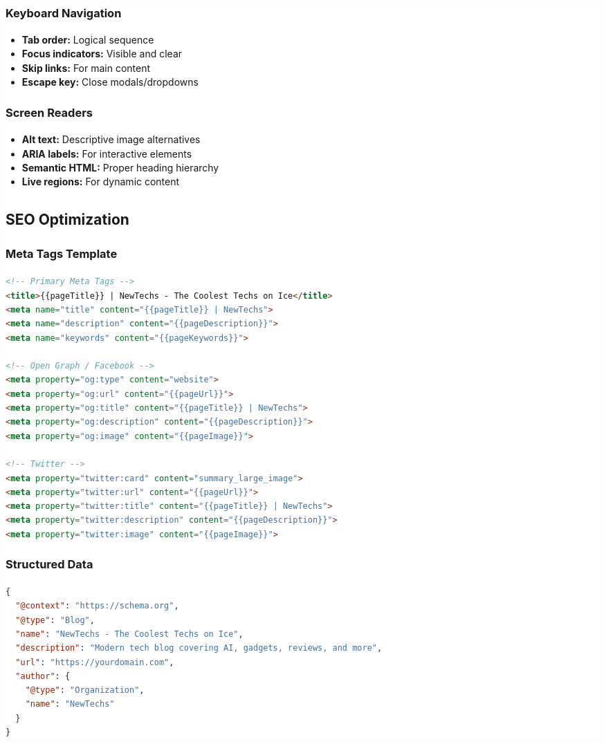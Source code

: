 ### Keyboard Navigation
- **Tab order:** Logical sequence
- **Focus indicators:** Visible and clear
- **Skip links:** For main content
- **Escape key:** Close modals/dropdowns

### Screen Readers
- **Alt text:** Descriptive image alternatives
- **ARIA labels:** For interactive elements
- **Semantic HTML:** Proper heading hierarchy
- **Live regions:** For dynamic content

## SEO Optimization

### Meta Tags Template
```html
<!-- Primary Meta Tags -->
<title>{{pageTitle}} | NewTechs - The Coolest Techs on Ice</title>
<meta name="title" content="{{pageTitle}} | NewTechs">
<meta name="description" content="{{pageDescription}}">
<meta name="keywords" content="{{pageKeywords}}">

<!-- Open Graph / Facebook -->
<meta property="og:type" content="website">
<meta property="og:url" content="{{pageUrl}}">
<meta property="og:title" content="{{pageTitle}} | NewTechs">
<meta property="og:description" content="{{pageDescription}}">
<meta property="og:image" content="{{pageImage}}">

<!-- Twitter -->
<meta property="twitter:card" content="summary_large_image">
<meta property="twitter:url" content="{{pageUrl}}">
<meta property="twitter:title" content="{{pageTitle}} | NewTechs">
<meta property="twitter:description" content="{{pageDescription}}">
<meta property="twitter:image" content="{{pageImage}}">
```

### Structured Data
```json
{
  "@context": "https://schema.org",
  "@type": "Blog",
  "name": "NewTechs - The Coolest Techs on Ice",
  "description": "Modern tech blog covering AI, gadgets, reviews, and more",
  "url": "https://yourdomain.com",
  "author": {
    "@type": "Organization",
    "name": "NewTechs"
  }
}
```
